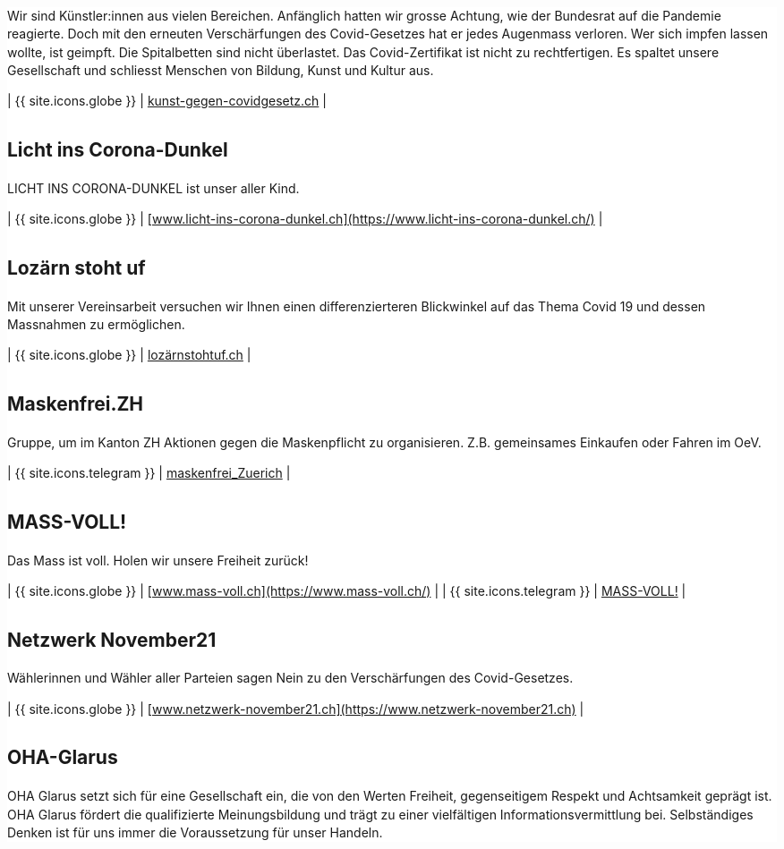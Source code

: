 Wir sind Künstler:innen aus vielen Bereichen. Anfänglich hatten wir grosse Achtung, wie der Bundesrat auf die Pandemie reagierte. Doch mit den erneuten Verschärfungen des Covid-Gesetzes hat er jedes Augenmass verloren. Wer sich impfen lassen wollte, ist geimpft. Die Spitalbetten sind nicht überlastet. Das Covid-Zertifikat ist nicht zu rechtfertigen. Es spaltet unsere Gesellschaft und schliesst Menschen von Bildung, Kunst und Kultur aus.

| {{ site.icons.globe }}    | [kunst-gegen-covidgesetz.ch](https://kunst-gegen-covidgesetz.ch/) |

## Licht ins Corona-Dunkel

LICHT INS CORONA-DUNKEL ist unser aller Kind.

| {{ site.icons.globe }}    | [www.licht-ins-corona-dunkel.ch](https://www.licht-ins-corona-dunkel.ch/) |

## Lozärn stoht uf

Mit unserer Vereinsarbeit versuchen wir Ihnen einen differenzierteren Blickwinkel auf das Thema Covid 19 und dessen Massnahmen zu ermöglichen.

| {{ site.icons.globe }}    | [lozärnstohtuf.ch](https://lozärnstohtuf.ch/) |

## Maskenfrei.ZH

Gruppe, um im Kanton ZH Aktionen gegen die Maskenpflicht zu organisieren. Z.B. gemeinsames Einkaufen oder Fahren im OeV.

| {{ site.icons.telegram }} | [maskenfrei_Zuerich](https://t.me/maskenfrei_Zuerich) |

## MASS-VOLL!

Das Mass ist voll. Holen wir unsere Freiheit zurück!

| {{ site.icons.globe }}    | [www.mass-voll.ch](https://www.mass-voll.ch/) |
| {{ site.icons.telegram }} | [MASS-VOLL!](https://t.me/massvoll) |

## Netzwerk November21

Wählerinnen und Wähler aller Parteien sagen Nein zu den Verschärfungen des Covid-Gesetzes.

| {{ site.icons.globe }}    | [www.netzwerk-november21.ch](https://www.netzwerk-november21.ch) |

## OHA-Glarus

OHA Glarus setzt sich für eine Gesellschaft ein, die von den Werten Freiheit, gegenseitigem Respekt und Achtsamkeit geprägt ist. OHA Glarus fördert die qualifizierte Meinungsbildung und trägt zu einer vielfältigen Informationsvermittlung bei. Selbständiges Denken ist für uns immer die Voraussetzung für unser Handeln.
